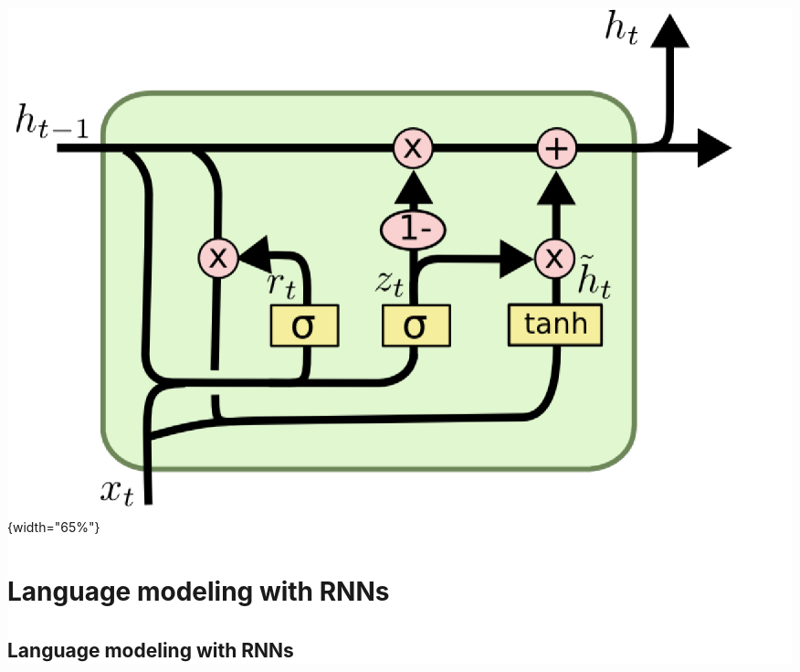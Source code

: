![Gated Recurrent Unit (GRU) [from @olah2015understanding].](figures/gru.eps){width="65%"}

# Language modeling with RNNs

## Language modeling with RNNs
